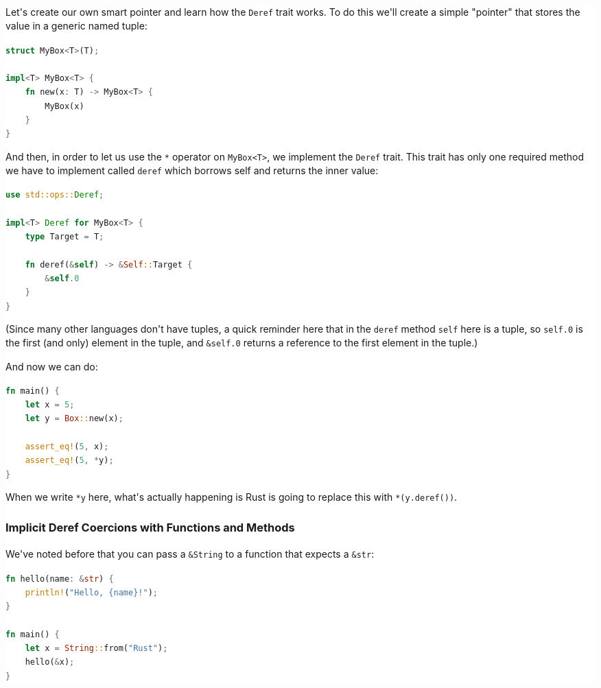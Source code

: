 Let's create our own smart pointer and learn how the `Deref` trait works. To do this we'll create a simple "pointer" that stores the value in a generic named tuple:

```rust
struct MyBox<T>(T);

impl<T> MyBox<T> {
    fn new(x: T) -> MyBox<T> {
        MyBox(x)
    }
}
```

And then, in order to let us use the `*` operator on `MyBox<T>`, we implement the `Deref` trait. This trait has only one required method we have to implement called `deref` which borrows self and returns the inner value:

```rust
use std::ops::Deref;

impl<T> Deref for MyBox<T> {
    type Target = T;

    fn deref(&self) -> &Self::Target {
        &self.0
    }
}
```

(Since many other languages don't have tuples, a quick reminder here that in the `deref` method `self` here is a tuple, so `self.0` is the first (and only) element in the tuple, and `&self.0` returns a reference to the first element in the tuple.)

And now we can do:

```rust
fn main() {
    let x = 5;
    let y = Box::new(x);

    assert_eq!(5, x);
    assert_eq!(5, *y);
}
```

When we write `*y` here, what's actually happening is Rust is going to replace this with `*(y.deref())`.

### Implicit Deref Coercions with Functions and Methods

We've noted before that you can pass a `&String` to a function that expects a `&str`:

```rust
fn hello(name: &str) {
    println!("Hello, {name}!");
}

fn main() {
    let x = String::from("Rust");
    hello(&x);
}
```

